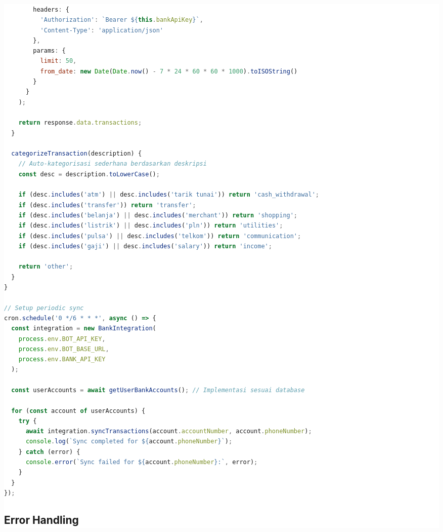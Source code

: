 ```javascript
        headers: {
          'Authorization': `Bearer ${this.bankApiKey}`,
          'Content-Type': 'application/json'
        },
        params: {
          limit: 50,
          from_date: new Date(Date.now() - 7 * 24 * 60 * 60 * 1000).toISOString()
        }
      }
    );

    return response.data.transactions;
  }

  categorizeTransaction(description) {
    // Auto-kategorisasi sederhana berdasarkan deskripsi
    const desc = description.toLowerCase();
    
    if (desc.includes('atm') || desc.includes('tarik tunai')) return 'cash_withdrawal';
    if (desc.includes('transfer')) return 'transfer';
    if (desc.includes('belanja') || desc.includes('merchant')) return 'shopping';
    if (desc.includes('listrik') || desc.includes('pln')) return 'utilities';
    if (desc.includes('pulsa') || desc.includes('telkom')) return 'communication';
    if (desc.includes('gaji') || desc.includes('salary')) return 'income';
    
    return 'other';
  }
}

// Setup periodic sync
cron.schedule('0 */6 * * *', async () => {
  const integration = new BankIntegration(
    process.env.BOT_API_KEY,
    process.env.BOT_BASE_URL,
    process.env.BANK_API_KEY
  );

  const userAccounts = await getUserBankAccounts(); // Implementasi sesuai database
  
  for (const account of userAccounts) {
    try {
      await integration.syncTransactions(account.accountNumber, account.phoneNumber);
      console.log(`Sync completed for ${account.phoneNumber}`);
    } catch (error) {
      console.error(`Sync failed for ${account.phoneNumber}:`, error);
    }
  }
});
```

## Error Handling
